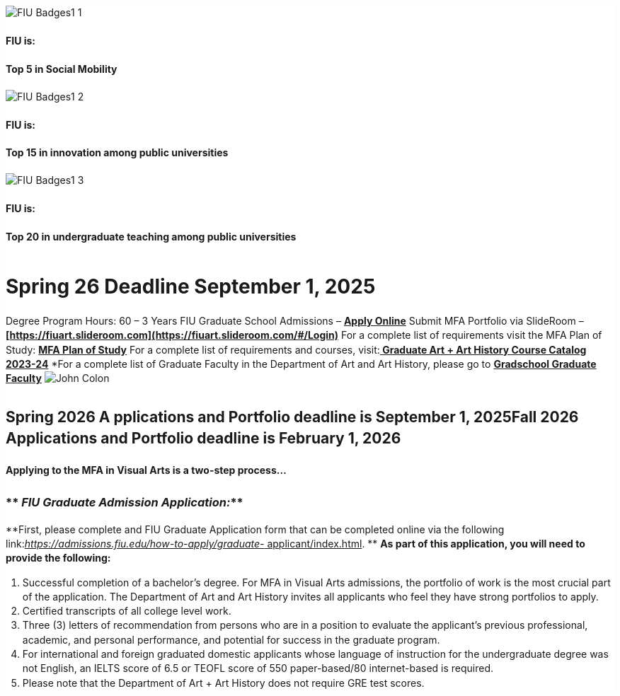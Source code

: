 ![FIU Badges1 1](https://carta.fiu.edu/arts/wp-content/uploads/sites/2/2022/12/FIU-Badges1-1.jpg)
#### FIU is:
#### **Top 5 in Social Mobility**
![FIU Badges1 2](https://carta.fiu.edu/arts/wp-content/uploads/sites/2/2022/12/FIU-Badges1-2.jpg)
#### FIU is:
#### **Top 15 in innovation among public universities**
![FIU Badges1 3](https://carta.fiu.edu/arts/wp-content/uploads/sites/2/2022/12/FIU-Badges1-3.jpg)
#### FIU is:
#### **Top 20 in undergraduate teaching among public universities**
#  Spring 26 Deadline September 1, 2025
Degree Program Hours: 60 – 3 Years
FIU Graduate School Admissions – [**Apply Online**](https://admissions.fiu.edu/how-to-apply/graduate-applicant/index.html)
Submit MFA Portfolio via SlideRoom – **[https://fiuart.slideroom.com](https://fiuart.slideroom.com/#/Login)**
For a complete list of requirements visit the MFA Plan of Study: **[MFA Plan of Study](https://carta.fiu.edu/arts/wp-content/uploads/sites/2/2021/01/MFA-in-Visual-Arts_Studio_Plan-of-Study_1.21.2021.pdf)**
For a complete list of requirements and courses, visit:**[ Graduate Art + Art History Course Catalog 2023-24](https://carta.fiu.edu/arts/wp-content/uploads/sites/2/2023/08/GD_Art_and_Art_History_23-24.pdf)**
*For a complete list of Graduate Faculty in the Department of Art and Art History, please go to **[Gradschool Graduate Faculty](https://gradschool.fiu.edu/facultystaff/#toggle-id-13)**
![John Colon](https://carta.fiu.edu/arts/wp-content/uploads/sites/2/2022/12/John-Colon.jpg)
## **Spring 2026 A pplications and Portfolio deadline is September 1, 2025**Fall 2026 Applications and Portfolio deadline is February 1, 2026
#### Applying to the MFA in Visual Arts is a two-step process…
### ** _FIU Graduate Admission Application:_**
**First, please complete and FIU Graduate Application form that can be completed online via the following link:[_https://admissions.fiu.edu/how-to-apply/graduate-_ applicant/index.html](https://admissions.fiu.edu/how-to-apply/graduate-applicant/index.html). **
**As part of this application, you will need to provide the following:**
  1. Successful completion of a bachelor’s degree. For MFA in Visual Arts admissions, the portfolio of work is the most crucial part of the application. The Department of Art and Art History invites all applicants who feel they have strong portfolios to apply.
  2. Certified transcripts of all college level work.
  3. Three (3) letters of recommendation from persons who are in a position to evaluate the applicant’s previous professional, academic, and personal performance, and potential for success in the graduate program.
  4. For international and foreign graduated domestic applicants whose language of instruction for the undergraduate degree was not English, an IELTS score of 6.5 or TEOFL score of 550 paper-based/80 internet-based is required.
  5. Please note that the Department of Art + Art History does not require GRE test scores.
